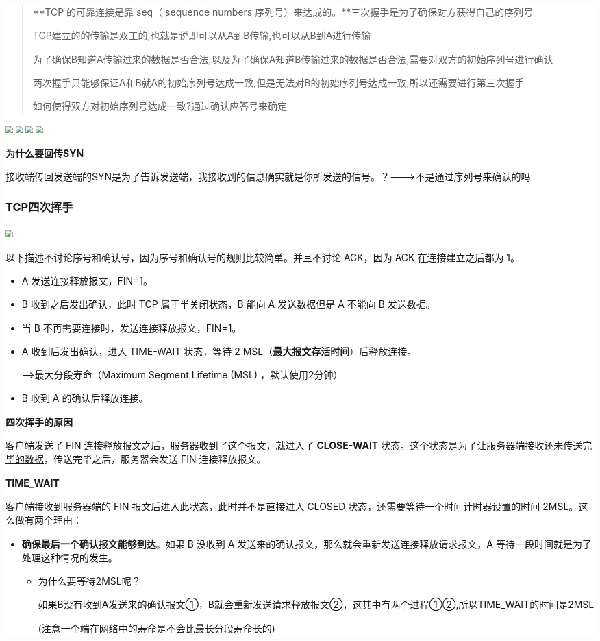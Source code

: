 > **TCP 的可靠连接是靠 seq（ sequence numbers 序列号）来达成的。**三次握手是为了确保对方获得自己的序列号
>
> TCP建立的的传输是双工的,也就是说即可以从A到B传输,也可以从B到A进行传输
>
> 为了确保B知道A传输过来的数据是否合法,以及为了确保A知道B传输过来的数据是否合法,需要对双方的初始序列号进行确认
>
> 两次握手只能够保证A和B就A的初始序列号达成一致,但是无法对B的初始序列号达成一致,所以还需要进行第三次握手
>
> 如何使得双方对初始序列号达成一致?通过确认应答号来确定

<img src="https://gitee.com/shilongshen/xiaoxingimagebad/raw/master/img/20210429140628.png" style="zoom:67%;" />

<img src="https://gitee.com/shilongshen/xiaoxingimagebad/raw/master/img/20210406190956.png" style="zoom:67%;" />



<img src="https://gitee.com/shilongshen/xiaoxingimagebad/raw/master/img/20210406191035.png" style="zoom:67%;" />

<img src="https://gitee.com/shilongshen/xiaoxingimagebad/raw/master/img/20210406191818.png" style="zoom:67%;" />

**为什么要回传SYN**

接收端传回发送端的SYN是为了告诉发送端，我接收到的信息确实就是你所发送的信号。？--->不是通过序列号来确认的吗

### TCP四次挥手

<img src="https://gitee.com/shilongshen/image-bad/raw/master/img/20201223212544.png" style="zoom: 67%;" />

以下描述不讨论序号和确认号，因为序号和确认号的规则比较简单。并且不讨论 ACK，因为 ACK 在连接建立之后都为 1。

- A 发送连接释放报文，FIN=1。

- B 收到之后发出确认，此时 TCP 属于半关闭状态，B 能向 A 发送数据但是 A 不能向 B 发送数据。

- 当 B 不再需要连接时，发送连接释放报文，FIN=1。

- A 收到后发出确认，进入 TIME-WAIT 状态，等待 2 MSL（**最大报文存活时间**）后释放连接。

  -->最大分段寿命（Maximum Segment Lifetime (MSL) ，默认使用2分钟）

  

- B 收到 A 的确认后释放连接。

**四次挥手的原因**

客户端发送了 FIN 连接释放报文之后，服务器收到了这个报文，就进入了 **CLOSE-WAIT** 状态。<u>这个状态是为了让服务器端接收还未传送完毕的数据</u>，传送完毕之后，服务器会发送 FIN 连接释放报文。

**TIME_WAIT**

客户端接收到服务器端的 FIN 报文后进入此状态，此时并不是直接进入 CLOSED 状态，还需要等待一个时间计时器设置的时间 2MSL。这么做有两个理由：

- **确保最后一个确认报文能够到达**。如果 B 没收到 A 发送来的确认报文，那么就会重新发送连接释放请求报文，A 等待一段时间就是为了处理这种情况的发生。

  - 为什么要等待2MSL呢？

    如果B没有收到A发送来的确认报文①，B就会重新发送请求释放报文②，这其中有两个过程①②,所以TIME_WAIT的时间是2MSL

    (注意一个端在网络中的寿命是不会比最长分段寿命长的)
